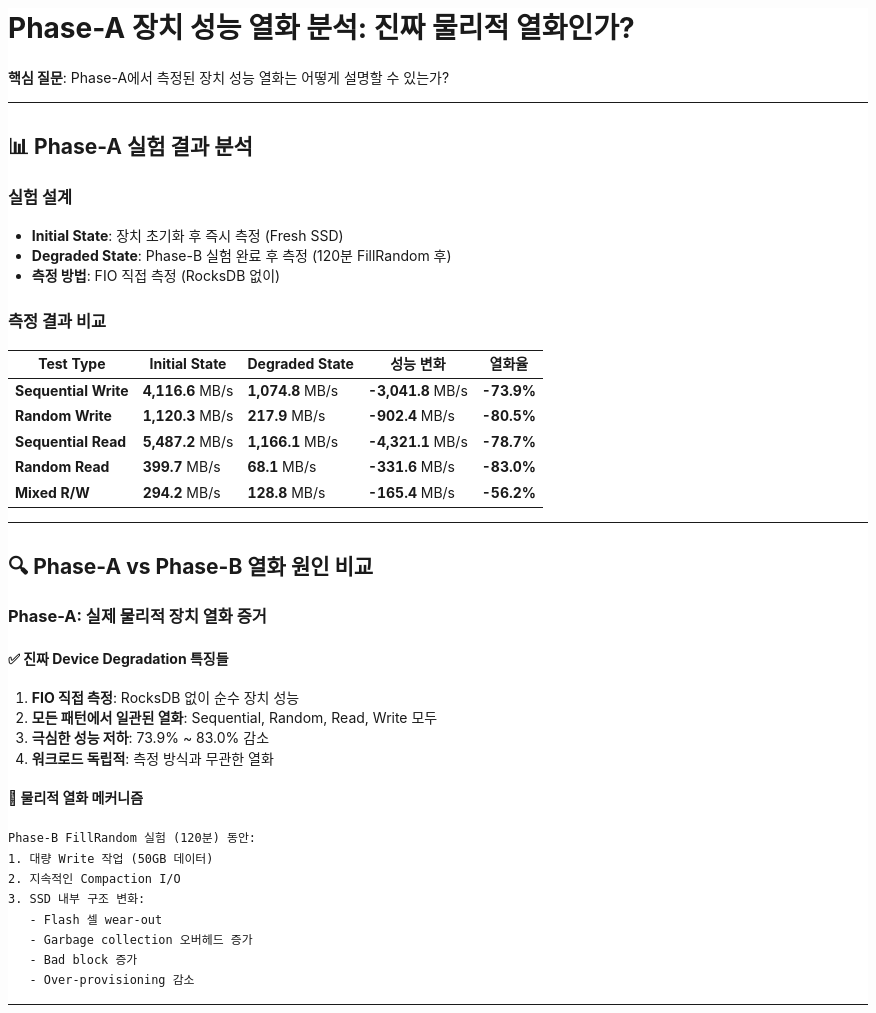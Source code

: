 # Phase-A 장치 성능 열화 분석: 진짜 물리적 열화인가?

**핵심 질문**: Phase-A에서 측정된 장치 성능 열화는 어떻게 설명할 수 있는가?

---

## 📊 **Phase-A 실험 결과 분석**

### **실험 설계**
- **Initial State**: 장치 초기화 후 즉시 측정 (Fresh SSD)
- **Degraded State**: Phase-B 실험 완료 후 측정 (120분 FillRandom 후)
- **측정 방법**: FIO 직접 측정 (RocksDB 없이)

### **측정 결과 비교**
| Test Type | Initial State | Degraded State | 성능 변화 | 열화율 |
|-----------|---------------|----------------|-----------|--------|
| **Sequential Write** | **4,116.6** MB/s | **1,074.8** MB/s | **-3,041.8** MB/s | **-73.9%** |
| **Random Write** | **1,120.3** MB/s | **217.9** MB/s | **-902.4** MB/s | **-80.5%** |
| **Sequential Read** | **5,487.2** MB/s | **1,166.1** MB/s | **-4,321.1** MB/s | **-78.7%** |
| **Random Read** | **399.7** MB/s | **68.1** MB/s | **-331.6** MB/s | **-83.0%** |
| **Mixed R/W** | **294.2** MB/s | **128.8** MB/s | **-165.4** MB/s | **-56.2%** |

---

## 🔍 **Phase-A vs Phase-B 열화 원인 비교**

### **Phase-A: 실제 물리적 장치 열화 증거**

#### **✅ 진짜 Device Degradation 특징들**
1. **FIO 직접 측정**: RocksDB 없이 순수 장치 성능
2. **모든 패턴에서 일관된 열화**: Sequential, Random, Read, Write 모두
3. **극심한 성능 저하**: 73.9% ~ 83.0% 감소
4. **워크로드 독립적**: 측정 방식과 무관한 열화

#### **🔬 물리적 열화 메커니즘**
```
Phase-B FillRandom 실험 (120분) 동안:
1. 대량 Write 작업 (50GB 데이터)
2. 지속적인 Compaction I/O
3. SSD 내부 구조 변화:
   - Flash 셀 wear-out
   - Garbage collection 오버헤드 증가
   - Bad block 증가
   - Over-provisioning 감소
```

---